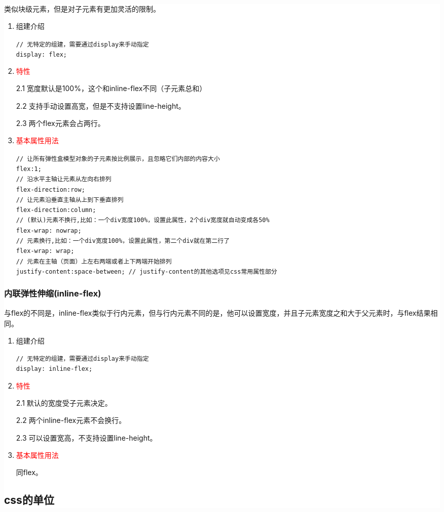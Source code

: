 类似块级元素，但是对子元素有更加灵活的限制。

1. 组建介绍

   ```
   // 无特定的组建，需要通过display来手动指定
   display: flex;
   ```

2. <font color="red">特性</font>

   2.1 宽度默认是100%，这个和inline-flex不同（子元素总和）

   2.2 支持手动设置高宽，但是不支持设置line-height。

   2.3 两个flex元素会占两行。

3. <font color="red">基本属性用法</font>

   ```
   // 让所有弹性盒模型对象的子元素按比例展示，且忽略它们内部的内容大小
   flex:1;
   // 沿水平主轴让元素从左向右排列
   flex-direction:row;
   // 让元素沿垂直主轴从上到下垂直排列
   flex-direction:column;
   // (默认)元素不换行,比如：一个div宽度100%，设置此属性，2个div宽度就自动变成各50%
   flex-wrap: nowrap; 
   // 元素换行,比如：一个div宽度100%，设置此属性，第二个div就在第二行了
   flex-wrap: wrap; 
   // 元素在主轴（页面）上左右两端或者上下两端开始排列
   justify-content:space-between; // justify-content的其他选项见css常用属性部分
   ```

### 内联弹性伸缩(inline-flex)

与flex的不同是，inline-flex类似于行内元素，但与行内元素不同的是，他可以设置宽度，并且子元素宽度之和大于父元素时，与flex结果相同。

1. 组建介绍

   ```
   // 无特定的组建，需要通过display来手动指定
   display: inline-flex;
   ```

2. <font color="red">特性</font>

   2.1 默认的宽度受子元素决定。

   2.2 两个inline-flex元素不会换行。

   2.3 可以设置宽高，不支持设置line-height。

3. <font color="red">基本属性用法</font>

   同flex。

## css的单位
